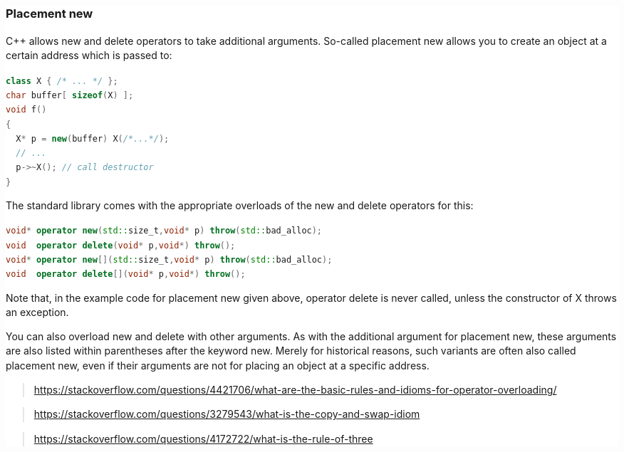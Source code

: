 
### Placement new
C++ allows new and delete operators to take additional arguments.
So-called placement new allows you to create an object at a certain address which is passed to:
```c++
class X { /* ... */ };
char buffer[ sizeof(X) ];
void f()
{ 
  X* p = new(buffer) X(/*...*/);
  // ... 
  p->~X(); // call destructor 
} 
```
The standard library comes with the appropriate overloads of the new and delete operators for this:
```C++
void* operator new(std::size_t,void* p) throw(std::bad_alloc); 
void  operator delete(void* p,void*) throw(); 
void* operator new[](std::size_t,void* p) throw(std::bad_alloc); 
void  operator delete[](void* p,void*) throw(); 
```
Note that, in the example code for placement new given above, operator delete is never called, unless the constructor of X throws an exception.

You can also overload new and delete with other arguments. As with the additional argument for placement new, these arguments are also listed within parentheses after the keyword new. Merely for historical reasons, such variants are often also called placement new, even if their arguments are not for placing an object at a specific address.


> https://stackoverflow.com/questions/4421706/what-are-the-basic-rules-and-idioms-for-operator-overloading/

> https://stackoverflow.com/questions/3279543/what-is-the-copy-and-swap-idiom

> https://stackoverflow.com/questions/4172722/what-is-the-rule-of-three
